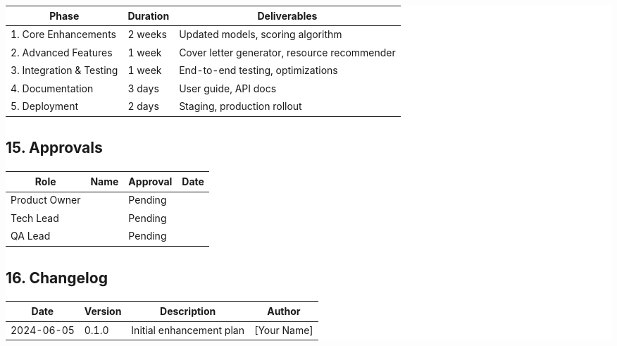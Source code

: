 | Phase | Duration | Deliverables |
|-------|----------|--------------|
| 1. Core Enhancements | 2 weeks | Updated models, scoring algorithm |
| 2. Advanced Features | 1 week | Cover letter generator, resource recommender |
| 3. Integration & Testing | 1 week | End-to-end testing, optimizations |
| 4. Documentation | 3 days | User guide, API docs |
| 5. Deployment | 2 days | Staging, production rollout |

## 15. Approvals

| Role | Name | Approval | Date |
|------|------|----------|------|
| Product Owner |  | Pending |  |
| Tech Lead |  | Pending |  |
| QA Lead |  | Pending |  |

## 16. Changelog

| Date | Version | Description | Author |
|------|---------|-------------|--------|
| 2024-06-05 | 0.1.0 | Initial enhancement plan | [Your Name] |
